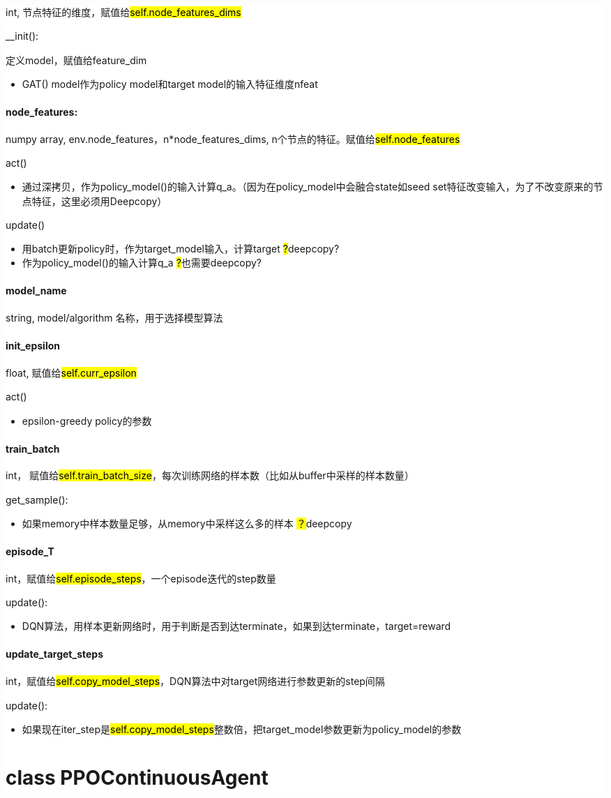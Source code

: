 int, 节点特征的维度，赋值给<mark>self.node_features_dims</mark> 

__init():

定义model，赋值给feature_dim

- GAT() model作为policy model和target model的输入特征维度nfeat

#### **node_features**: 

numpy array, env.node_features，n*node_features_dims, n个节点的特征。赋值给<mark>self.node_features</mark>

act()

- 通过深拷贝，作为policy_model()的输入计算q_a。（因为在policy_model中会融合state如seed set特征改变输入，为了不改变原来的节点特征，这里必须用Deepcopy）

update()

- 用batch更新policy时，作为target_model输入，计算target  <mark>?</mark>deepcopy?
- 作为policy_model()的输入计算q_a  <mark>?</mark>也需要deepcopy?

#### model_name

string, model/algorithm 名称，用于选择模型算法

#### init_epsilon

float, 赋值给<mark>self.curr_epsilon</mark>

act()

- epsilon-greedy policy的参数

#### train_batch

int， 赋值给<mark>self.train_batch_size</mark>，每次训练网络的样本数（比如从buffer中采样的样本数量）

get_sample():

- 如果memory中样本数量足够，从memory中采样这么多的样本  <mark>？</mark>deepcopy

#### episode_T

int，赋值给<mark>self.episode_steps</mark>，一个episode迭代的step数量

update():

- DQN算法，用样本更新网络时，用于判断是否到达terminate，如果到达terminate，target=reward

#### update_target_steps

int，赋值给<mark>self.copy_model_steps</mark>，DQN算法中对target网络进行参数更新的step间隔

update():

- 如果现在iter_step是<mark>self.copy_model_steps</mark>整数倍，把target_model参数更新为policy_model的参数



# class PPOContinuousAgent
